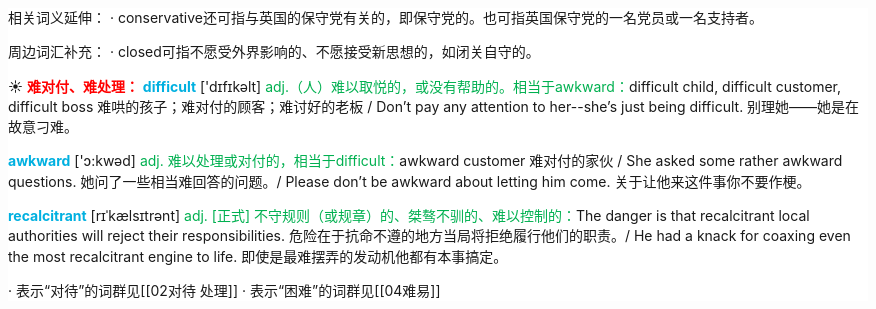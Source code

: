 相关词义延伸：
· conservative还可指与英国的保守党有关的，即保守党的。也可指英国保守党的一名党员或一名支持者。

周边词汇补充：
· closed可指不愿受外界影响的、不愿接受新思想的，如闭关自守的。

☀ <font color="red">**难对付、难处理：**</font>
<font color="sky blue">**difficult**</font> ['dɪfɪkəlt] 
<font color="#00b050">adj.（人）难以取悦的，或没有帮助的。相当于awkward：</font>difficult child, difficult customer, difficult boss 难哄的孩子；难对付的顾客；难讨好的老板 / Don’t pay any attention to her--she’s just being difficult. 别理她——她是在故意刁难。

<font color="sky blue">**awkward**</font> ['ɔ:kwəd] 
<font color="#00b050">adj. 难以处理或对付的，相当于difficult：</font>awkward customer 难对付的家伙 / She asked some rather awkward questions. 她问了一些相当难回答的问题。/ Please don’t be awkward about letting him come. 关于让他来这件事你不要作梗。
           
<font color="sky blue">**recalcitrant**</font> [rɪˈkælsɪtrənt]
<font color="#00b050">adj. [正式] 不守规则（或规章）的、桀骜不驯的、难以控制的：</font>The danger is that recalcitrant local authorities will reject their responsibilities. 危险在于抗命不遵的地方当局将拒绝履行他们的职责。/ He had a knack for coaxing even the most recalcitrant engine to life. 即使是最难摆弄的发动机他都有本事搞定。

· 表示“对待”的词群见[[02对待 处理]]
· 表示“困难”的词群见[[04难易]]
